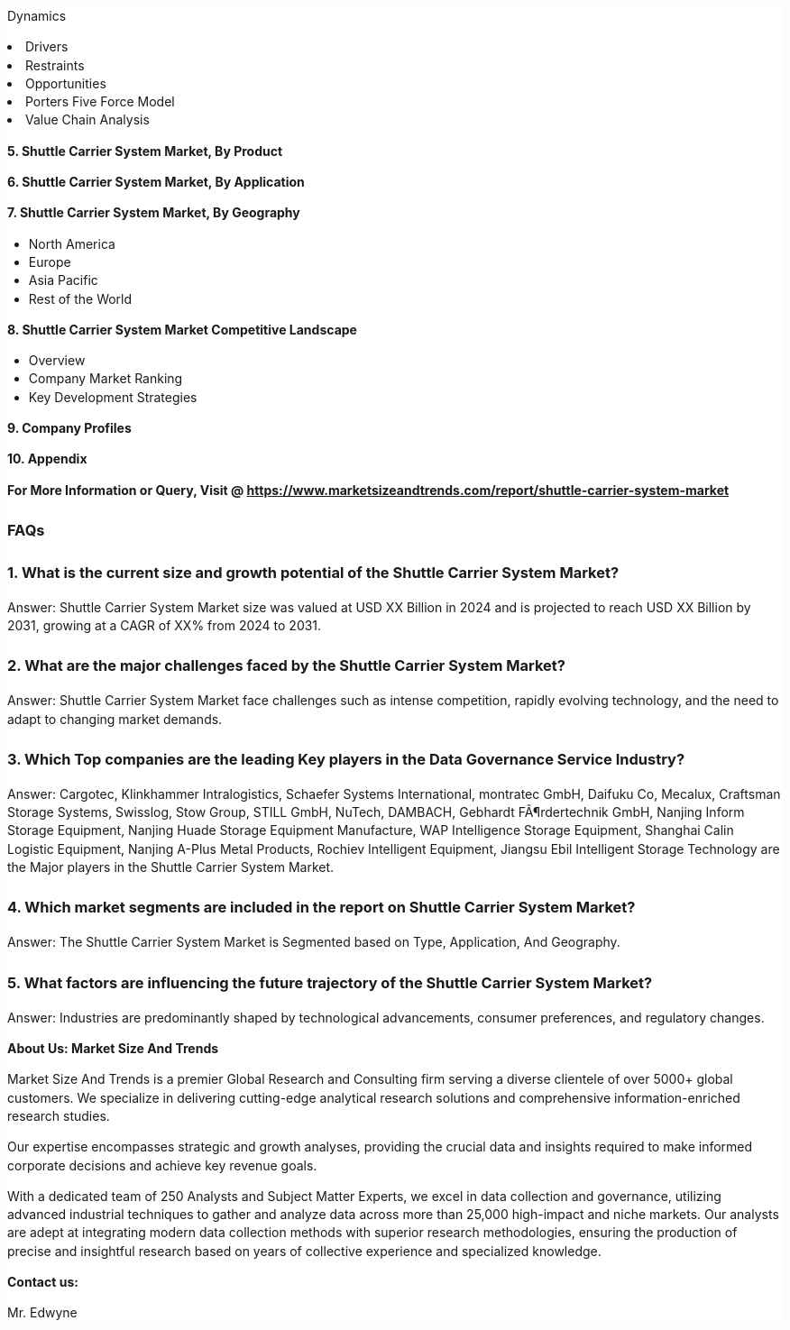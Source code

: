 Dynamics</span></li><li><span class="">Drivers</span></li><li><span class="">Restraints</span></li><li><span class="">Opportunities</span></li><li><span class="">Porters Five Force Model</span></li><li><span class="">Value Chain Analysis</span></li></ul></div><div class="" data-test-id=""><p><strong><span class="">5. Shuttle Carrier System Market, By Product</span></strong></p></div><div class="" data-test-id=""><p><strong><span class="">6. Shuttle Carrier System Market, By Application</span></strong></p></div><div class="" data-test-id=""><p><strong><span class="">7. Shuttle Carrier System Market, By Geography</span></strong></p></div><div class="" data-test-id=""><ul><li><span class="">North America</span></li><li><span class="">Europe</span></li><li><span class="">Asia Pacific</span></li><li><span class="">Rest of the World</span></li></ul></div><div class="" data-test-id=""><p><strong><span class="">8. Shuttle Carrier System Market Competitive Landscape</span></strong></p></div><div class="" data-test-id=""><ul><li><span class="">Overview</span></li><li><span class="">Company Market Ranking</span></li><li><span class="">Key Development Strategies</span></li></ul></div><div class="" data-test-id=""><p><strong><span class="">9. Company Profiles</span></strong></p></div><div class="" data-test-id=""><p><strong><span class="">10. Appendix</span></strong></p></div><div class="" data-test-id=""><p><strong><span class="">For More Information or Query, Visit @ <a href="https://www.marketsizeandtrends.com/report/shuttle-carrier-system-market" target="_blank">https://www.marketsizeandtrends.com/report/shuttle-carrier-system-market</a></span></strong></p></div><div class="" data-test-id=""><div class="article-main__content" data-test-id="publishing-text-block"><h3><strong><span class="">FAQs</span></strong></h3></div><div class="article-main__content" data-test-id="publishing-text-block"><h3><span class="">1. What is the current size and growth potential of the Shuttle Carrier System Market?</span></h3></div><div class="article-main__content" data-test-id="publishing-text-block"><p><span class="font-[700]">Answer</span><span class="">: Shuttle Carrier System Market size was valued at USD XX Billion in 2024 and is projected to reach USD XX Billion by 2031, growing at a CAGR of XX% from 2024 to 2031.</span></p></div><div class="article-main__content" data-test-id="publishing-text-block"><h3><span class="">2. What are the major challenges faced by the Shuttle Carrier System Market?</span></h3></div><div class="article-main__content" data-test-id="publishing-text-block"><p><span class="font-[700]">Answer</span><span class="">: Shuttle Carrier System Market face challenges such as intense competition, rapidly evolving technology, and the need to adapt to changing market demands.</span></p></div><div class="article-main__content" data-test-id="publishing-text-block"><h3><span class="">3. Which Top companies are the leading Key players in the Data Governance Service Industry?</span></h3></div><div class="article-main__content" data-test-id="publishing-text-block"><p><span class="font-[700]">Answer</span><span class="">: Cargotec, Klinkhammer Intralogistics, Schaefer Systems International, montratec GmbH, Daifuku Co, Mecalux, Craftsman Storage Systems, Swisslog, Stow Group, STILL GmbH, NuTech, DAMBACH, Gebhardt FÃ¶rdertechnik GmbH, Nanjing Inform Storage Equipment, Nanjing Huade Storage Equipment Manufacture, WAP Intelligence Storage Equipment, Shanghai Calin Logistic Equipment, Nanjing A-Plus Metal Products, Rochiev Intelligent Equipment, Jiangsu Ebil Intelligent Storage Technology are the Major players in the Shuttle Carrier System Market.</span></p></div><div class="article-main__content" data-test-id="publishing-text-block"><h3><span class="">4. Which market segments are included in the report on Shuttle Carrier System Market?</span></h3></div><div class="article-main__content" data-test-id="publishing-text-block"><p><span class="font-[700]">Answer</span><span class="">: The Shuttle Carrier System Market is Segmented based on Type, Application, And Geography.</span></p></div><div class="article-main__content" data-test-id="publishing-text-block"><h3><span class="">5. What factors are influencing the future trajectory of the Shuttle Carrier System Market?</span></h3></div><div class="article-main__content" data-test-id="publishing-text-block"><p><span class="font-[700]">Answer:</span><span class="">&nbsp;Industries are predominantly shaped by technological advancements, consumer preferences, and regulatory changes.</span></p></div><p><strong><span class="">About Us: Market Size And Trends</span></strong></p></div><div class="" data-test-id=""><p><span class="">Market Size And Trends is a premier Global Research and Consulting firm serving a diverse clientele of over 5000+ global customers. We specialize in delivering cutting-edge analytical research solutions and comprehensive information-enriched research studies.</span></p></div><div class="" data-test-id=""><p><span class="">Our expertise encompasses strategic and growth analyses, providing the crucial data and insights required to make informed corporate decisions and achieve key revenue goals.</span></p></div><div class="" data-test-id=""><p><span class="">With a dedicated team of 250 Analysts and Subject Matter Experts, we excel in data collection and governance, utilizing advanced industrial techniques to gather and analyze data across more than 25,000 high-impact and niche markets. Our analysts are adept at integrating modern data collection methods with superior research methodologies, ensuring the production of precise and insightful research based on years of collective experience and specialized knowledge.</span></p></div><div class="" data-test-id=""><p><strong><span class="">Contact us:</span></strong></p></div><div class="" data-test-id=""><p><span class="">Mr. Edwyne